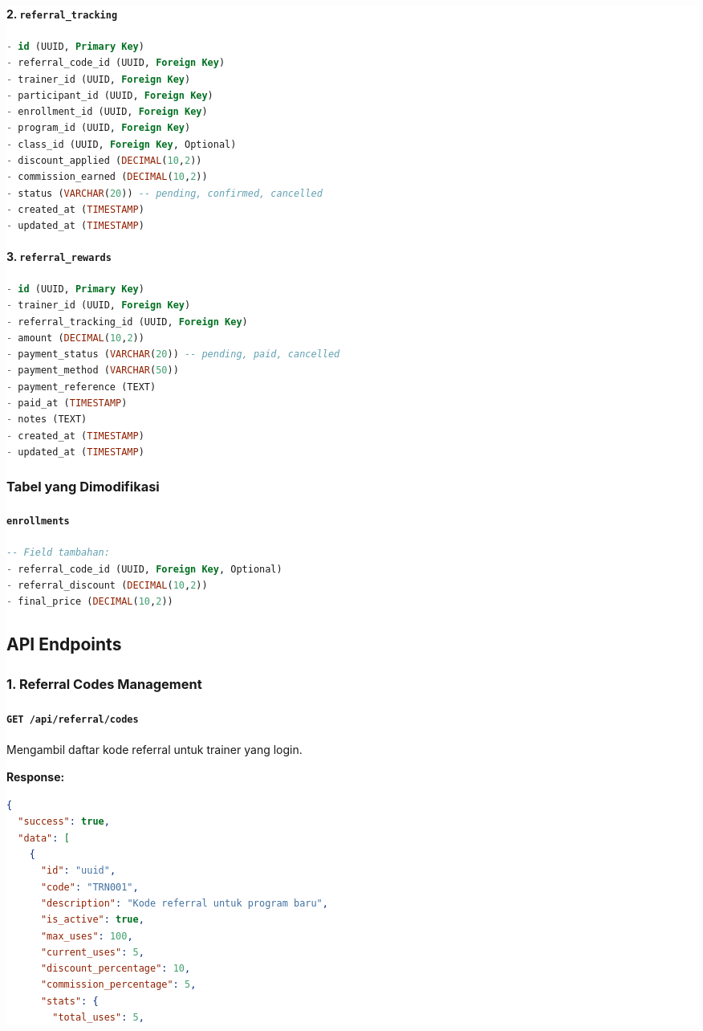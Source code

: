 #### 2. `referral_tracking`
```sql
- id (UUID, Primary Key)
- referral_code_id (UUID, Foreign Key)
- trainer_id (UUID, Foreign Key)
- participant_id (UUID, Foreign Key)
- enrollment_id (UUID, Foreign Key)
- program_id (UUID, Foreign Key)
- class_id (UUID, Foreign Key, Optional)
- discount_applied (DECIMAL(10,2))
- commission_earned (DECIMAL(10,2))
- status (VARCHAR(20)) -- pending, confirmed, cancelled
- created_at (TIMESTAMP)
- updated_at (TIMESTAMP)
```

#### 3. `referral_rewards`
```sql
- id (UUID, Primary Key)
- trainer_id (UUID, Foreign Key)
- referral_tracking_id (UUID, Foreign Key)
- amount (DECIMAL(10,2))
- payment_status (VARCHAR(20)) -- pending, paid, cancelled
- payment_method (VARCHAR(50))
- payment_reference (TEXT)
- paid_at (TIMESTAMP)
- notes (TEXT)
- created_at (TIMESTAMP)
- updated_at (TIMESTAMP)
```

### Tabel yang Dimodifikasi

#### `enrollments`
```sql
-- Field tambahan:
- referral_code_id (UUID, Foreign Key, Optional)
- referral_discount (DECIMAL(10,2))
- final_price (DECIMAL(10,2))
```

## API Endpoints

### 1. **Referral Codes Management**

#### `GET /api/referral/codes`
Mengambil daftar kode referral untuk trainer yang login.

**Response:**
```json
{
  "success": true,
  "data": [
    {
      "id": "uuid",
      "code": "TRN001",
      "description": "Kode referral untuk program baru",
      "is_active": true,
      "max_uses": 100,
      "current_uses": 5,
      "discount_percentage": 10,
      "commission_percentage": 5,
      "stats": {
        "total_uses": 5,
```